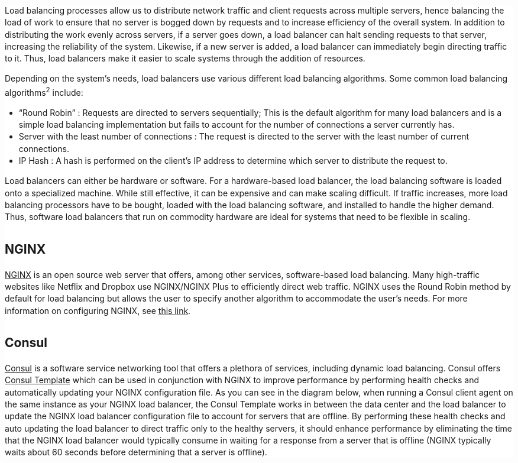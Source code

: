 Load balancing processes allow us to distribute network traffic and client requests across multiple servers, hence balancing the load of work to ensure that no server is bogged down by requests and to increase efficiency of the overall system. In addition to distributing the work evenly across servers, if a server goes down, a load balancer can halt sending requests to that server, increasing the reliability of the system. Likewise, if a new server is added, a load balancer can immediately begin directing traffic to it. Thus, load balancers make it easier to scale systems through the addition of resources. 

Depending on the system’s needs, load balancers use various different load balancing algorithms. Some common load balancing algorithms<sup>2</sup> include:
* “Round Robin” : Requests are directed to servers sequentially; This is the default algorithm for many load balancers and is a simple load balancing implementation but fails to account for the number of connections a server currently has.
* Server with the least number of connections : The request is directed to the server with the least number of current connections.
* IP Hash : A hash is performed on the client’s IP address to determine which server to distribute the request to. 

Load balancers can either be hardware or software. For a hardware-based load balancer, the load balancing software is loaded onto a specialized machine. While still effective, it can be expensive and can make scaling difficult. If traffic increases, more load balancing processors have to be bought, loaded with the load balancing software, and installed to handle the higher demand. Thus, software load balancers that run on commodity hardware are ideal for systems that need to be flexible in scaling.

## NGINX 

[NGINX](https://www.nginx.com) is an open source web server that offers, among other services, software-based load balancing. Many high-traffic websites like Netflix and Dropbox use NGINX/NGINX Plus to efficiently direct web traffic. NGINX uses the Round Robin method by default for load balancing but allows the user to specify another algorithm to accommodate the user’s needs. For more information on configuring NGINX, see [this link](https://upcloud.com/community/tutorials/configure-load-balancing-nginx/). 


## Consul
[Consul](https://www.consul.io) is a software service networking tool that offers a plethora of services, including dynamic load balancing. Consul offers [Consul Template](https://learn.hashicorp.com/consul/integrations/nginx-consul-template) which can be used in conjunction with NGINX to improve performance by performing health checks and automatically updating your NGINX configuration file. As you can see in the diagram below, when running a Consul client agent on the same instance as your NGINX load balancer, the Consul Template works in between the data center and the load balancer to update the NGINX load balancer configuration file to account for servers that are offline. By performing these health checks and auto updating the load balancer to direct traffic only to the healthy servers, it should enhance performance by eliminating the time that the NGINX load balancer would typically consume in waiting for a response from a server that is offline (NGINX typically waits about 60 seconds before determining that a server is offline).  

